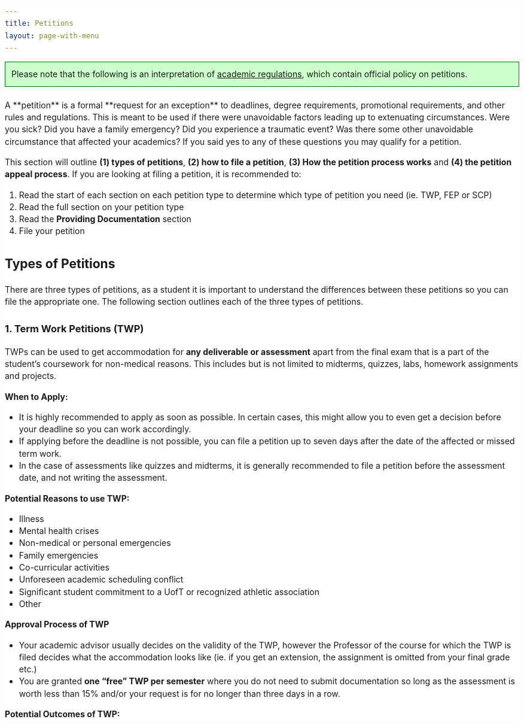 ```yaml
---
title: Petitions
layout: page-with-menu
---
```


<div style="background-color: #cfc ; padding: 10px; border: 1px solid green;"> 
Please note that the following is an interpretation of  <a href="https://engineering.calendar.utoronto.ca/academic-regulations">academic regulations</a>, which contain official policy on petitions.
</div> 
<br>
A **petition** is a formal **request for an exception** to deadlines, degree requirements, promotional requirements, and other rules and regulations. This is meant to be used if there were unavoidable factors leading up to extenuating circumstances. Were you sick? Did you have a family emergency? Did you experience a traumatic event? Was there some other unavoidable circumstance that affected your academics? If you said yes to any of these questions you may qualify for a petition.

This section will outline **(1) types of petitions**, **(2) how to file a petition**, **(3) How the petition process works** and **(4) the petition appeal process**. If you are looking at filing a petition, it is recommended to:
1. Read the start of each section on each petition type to determine which type of petition you need (ie. TWP, FEP or SCP) 
2. Read the full section on your petition type
3. Read the **Providing Documentation** section
4. File your petition

## Types of Petitions
There are three types of petitions, as a student it is important to understand the differences between these petitions so you can file the appropriate one. The following section outlines each of the three types of petitions.


<section class="hero is-warning">
<div class="hero-body">
<div class="container">
<h3><b> 1. Term Work Petitions (TWP)</b></h3>
<body><p>TWPs can be used to get accommodation for <b>any deliverable or assessment</b> apart from the final exam that is a part of the student’s coursework for non-medical reasons. This includes but is not limited to midterms, quizzes, labs, homework assignments and projects.</p>

<b>When to Apply:</b><br><ul>
            <li>It is highly recommended to apply as soon as possible. In certain cases, this might allow you to even get a decision before your deadline so you can work accordingly.
            </li><li>If applying before the deadline is not possible, you can file a petition up to seven days after the date of the affected or missed term work.
            </li><li> In the case of assessments like quizzes and midterms, it is generally recommended to file a petition before the assessment date, and not writing the assessment.</li></ul>
<b>Potential Reasons to use TWP:</b><br><ul>
            <li> Illness
            </li><li>Mental health crises
            </li><li>Non-medical or personal emergencies
            </li><li>Family emergencies
            </li><li>Co-curricular activities
            </li><li>Unforeseen academic scheduling conflict
            </li><li>Significant student commitment to a UofT or recognized athletic association
            </li><li>Other</li></ul>
<b>Approval Process of TWP</b><br><ul>
            <li>Your academic advisor usually decides on the validity of the TWP, however the Professor of the course for which the TWP is filed decides what the accommodation looks like (ie. if you get an extension, the assignment is omitted from your final grade etc.)
            </li><li>You are granted <b>one “free” TWP per semester</b> where you do not need to submit documentation so long as the assessment is worth less than 15% and/or your request is for no longer than three days in a row.</li></ul>
<b>Potential Outcomes of TWP:</b><ul>